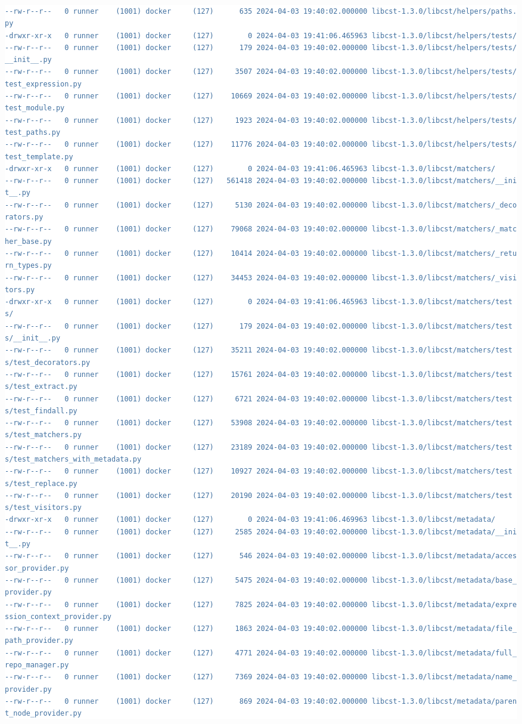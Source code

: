 ```diff
--rw-r--r--   0 runner    (1001) docker     (127)      635 2024-04-03 19:40:02.000000 libcst-1.3.0/libcst/helpers/paths.py
-drwxr-xr-x   0 runner    (1001) docker     (127)        0 2024-04-03 19:41:06.465963 libcst-1.3.0/libcst/helpers/tests/
--rw-r--r--   0 runner    (1001) docker     (127)      179 2024-04-03 19:40:02.000000 libcst-1.3.0/libcst/helpers/tests/__init__.py
--rw-r--r--   0 runner    (1001) docker     (127)     3507 2024-04-03 19:40:02.000000 libcst-1.3.0/libcst/helpers/tests/test_expression.py
--rw-r--r--   0 runner    (1001) docker     (127)    10669 2024-04-03 19:40:02.000000 libcst-1.3.0/libcst/helpers/tests/test_module.py
--rw-r--r--   0 runner    (1001) docker     (127)     1923 2024-04-03 19:40:02.000000 libcst-1.3.0/libcst/helpers/tests/test_paths.py
--rw-r--r--   0 runner    (1001) docker     (127)    11776 2024-04-03 19:40:02.000000 libcst-1.3.0/libcst/helpers/tests/test_template.py
-drwxr-xr-x   0 runner    (1001) docker     (127)        0 2024-04-03 19:41:06.465963 libcst-1.3.0/libcst/matchers/
--rw-r--r--   0 runner    (1001) docker     (127)   561418 2024-04-03 19:40:02.000000 libcst-1.3.0/libcst/matchers/__init__.py
--rw-r--r--   0 runner    (1001) docker     (127)     5130 2024-04-03 19:40:02.000000 libcst-1.3.0/libcst/matchers/_decorators.py
--rw-r--r--   0 runner    (1001) docker     (127)    79068 2024-04-03 19:40:02.000000 libcst-1.3.0/libcst/matchers/_matcher_base.py
--rw-r--r--   0 runner    (1001) docker     (127)    10414 2024-04-03 19:40:02.000000 libcst-1.3.0/libcst/matchers/_return_types.py
--rw-r--r--   0 runner    (1001) docker     (127)    34453 2024-04-03 19:40:02.000000 libcst-1.3.0/libcst/matchers/_visitors.py
-drwxr-xr-x   0 runner    (1001) docker     (127)        0 2024-04-03 19:41:06.465963 libcst-1.3.0/libcst/matchers/tests/
--rw-r--r--   0 runner    (1001) docker     (127)      179 2024-04-03 19:40:02.000000 libcst-1.3.0/libcst/matchers/tests/__init__.py
--rw-r--r--   0 runner    (1001) docker     (127)    35211 2024-04-03 19:40:02.000000 libcst-1.3.0/libcst/matchers/tests/test_decorators.py
--rw-r--r--   0 runner    (1001) docker     (127)    15761 2024-04-03 19:40:02.000000 libcst-1.3.0/libcst/matchers/tests/test_extract.py
--rw-r--r--   0 runner    (1001) docker     (127)     6721 2024-04-03 19:40:02.000000 libcst-1.3.0/libcst/matchers/tests/test_findall.py
--rw-r--r--   0 runner    (1001) docker     (127)    53908 2024-04-03 19:40:02.000000 libcst-1.3.0/libcst/matchers/tests/test_matchers.py
--rw-r--r--   0 runner    (1001) docker     (127)    23189 2024-04-03 19:40:02.000000 libcst-1.3.0/libcst/matchers/tests/test_matchers_with_metadata.py
--rw-r--r--   0 runner    (1001) docker     (127)    10927 2024-04-03 19:40:02.000000 libcst-1.3.0/libcst/matchers/tests/test_replace.py
--rw-r--r--   0 runner    (1001) docker     (127)    20190 2024-04-03 19:40:02.000000 libcst-1.3.0/libcst/matchers/tests/test_visitors.py
-drwxr-xr-x   0 runner    (1001) docker     (127)        0 2024-04-03 19:41:06.469963 libcst-1.3.0/libcst/metadata/
--rw-r--r--   0 runner    (1001) docker     (127)     2585 2024-04-03 19:40:02.000000 libcst-1.3.0/libcst/metadata/__init__.py
--rw-r--r--   0 runner    (1001) docker     (127)      546 2024-04-03 19:40:02.000000 libcst-1.3.0/libcst/metadata/accessor_provider.py
--rw-r--r--   0 runner    (1001) docker     (127)     5475 2024-04-03 19:40:02.000000 libcst-1.3.0/libcst/metadata/base_provider.py
--rw-r--r--   0 runner    (1001) docker     (127)     7825 2024-04-03 19:40:02.000000 libcst-1.3.0/libcst/metadata/expression_context_provider.py
--rw-r--r--   0 runner    (1001) docker     (127)     1863 2024-04-03 19:40:02.000000 libcst-1.3.0/libcst/metadata/file_path_provider.py
--rw-r--r--   0 runner    (1001) docker     (127)     4771 2024-04-03 19:40:02.000000 libcst-1.3.0/libcst/metadata/full_repo_manager.py
--rw-r--r--   0 runner    (1001) docker     (127)     7369 2024-04-03 19:40:02.000000 libcst-1.3.0/libcst/metadata/name_provider.py
--rw-r--r--   0 runner    (1001) docker     (127)      869 2024-04-03 19:40:02.000000 libcst-1.3.0/libcst/metadata/parent_node_provider.py
```